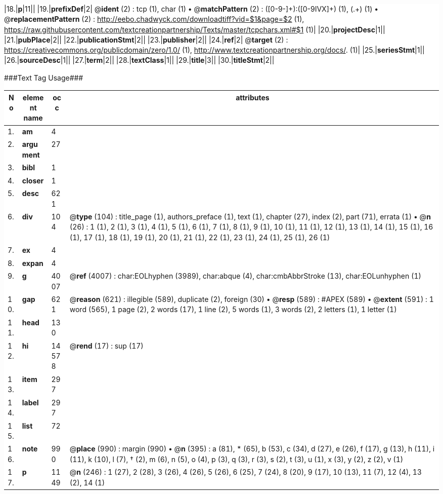 |18.|__p__|11||
|19.|__prefixDef__|2| @__ident__ (2) : tcp (1), char (1)  •  @__matchPattern__ (2) : ([0-9\-]+):([0-9IVX]+) (1), (.+) (1)  •  @__replacementPattern__ (2) : http://eebo.chadwyck.com/downloadtiff?vid=$1&page=$2 (1), https://raw.githubusercontent.com/textcreationpartnership/Texts/master/tcpchars.xml#$1 (1)|
|20.|__projectDesc__|1||
|21.|__pubPlace__|2||
|22.|__publicationStmt__|2||
|23.|__publisher__|2||
|24.|__ref__|2| @__target__ (2) : https://creativecommons.org/publicdomain/zero/1.0/ (1), http://www.textcreationpartnership.org/docs/. (1)|
|25.|__seriesStmt__|1||
|26.|__sourceDesc__|1||
|27.|__term__|2||
|28.|__textClass__|1||
|29.|__title__|3||
|30.|__titleStmt__|2||


###Text Tag Usage###

|No|element name|occ|attributes|
|---|---|---|---|
|1.|__am__|4||
|2.|__argument__|27||
|3.|__bibl__|1||
|4.|__closer__|1||
|5.|__desc__|621||
|6.|__div__|104| @__type__ (104) : title_page (1), authors_preface (1), text (1), chapter (27), index (2), part (71), errata (1)  •  @__n__ (26) : 1 (1), 2 (1), 3 (1), 4 (1), 5 (1), 6 (1), 7 (1), 8 (1), 9 (1), 10 (1), 11 (1), 12 (1), 13 (1), 14 (1), 15 (1), 16 (1), 17 (1), 18 (1), 19 (1), 20 (1), 21 (1), 22 (1), 23 (1), 24 (1), 25 (1), 26 (1)|
|7.|__ex__|4||
|8.|__expan__|4||
|9.|__g__|4007| @__ref__ (4007) : char:EOLhyphen (3989), char:abque (4), char:cmbAbbrStroke (13), char:EOLunhyphen (1)|
|10.|__gap__|621| @__reason__ (621) : illegible (589), duplicate (2), foreign (30)  •  @__resp__ (589) : #APEX (589)  •  @__extent__ (591) : 1 word (565), 1 page (2), 2 words (17), 1 line (2), 5 words (1), 3 words (2), 2 letters (1), 1 letter (1)|
|11.|__head__|130||
|12.|__hi__|14578| @__rend__ (17) : sup (17)|
|13.|__item__|297||
|14.|__label__|297||
|15.|__list__|72||
|16.|__note__|990| @__place__ (990) : margin (990)  •  @__n__ (395) : a (81), * (65), b (53), c (34), d (27), e (26), f (17), g (13), h (11), i (11), k (10), l (7), † (2), m (6), n (5), o (4), p (3), q (3), r (3), s (2), t (3), u (1), x (3), y (2), z (2), v (1)|
|17.|__p__|1149| @__n__ (246) : 1 (27), 2 (28), 3 (26), 4 (26), 5 (26), 6 (25), 7 (24), 8 (20), 9 (17), 10 (13), 11 (7), 12 (4), 13 (2), 14 (1)|